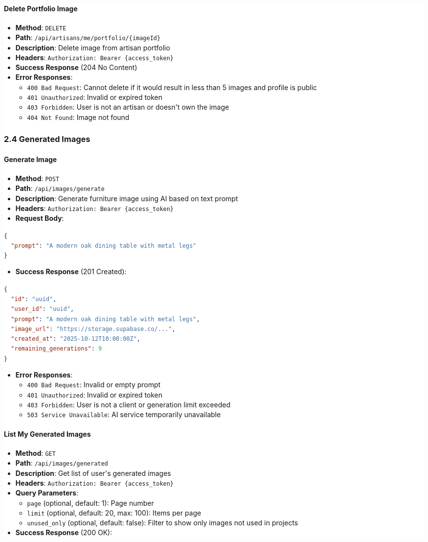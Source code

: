 #### Delete Portfolio Image

- **Method**: `DELETE`
- **Path**: `/api/artisans/me/portfolio/{imageId}`
- **Description**: Delete image from artisan portfolio
- **Headers**: `Authorization: Bearer {access_token}`
- **Success Response** (204 No Content)
- **Error Responses**:
  - `400 Bad Request`: Cannot delete if it would result in less than 5 images and profile is public
  - `401 Unauthorized`: Invalid or expired token
  - `403 Forbidden`: User is not an artisan or doesn't own the image
  - `404 Not Found`: Image not found

### 2.4 Generated Images

#### Generate Image

- **Method**: `POST`
- **Path**: `/api/images/generate`
- **Description**: Generate furniture image using AI based on text prompt
- **Headers**: `Authorization: Bearer {access_token}`
- **Request Body**:

```json
{
  "prompt": "A modern oak dining table with metal legs"
}
```

- **Success Response** (201 Created):

```json
{
  "id": "uuid",
  "user_id": "uuid",
  "prompt": "A modern oak dining table with metal legs",
  "image_url": "https://storage.supabase.co/...",
  "created_at": "2025-10-12T10:00:00Z",
  "remaining_generations": 9
}
```

- **Error Responses**:
  - `400 Bad Request`: Invalid or empty prompt
  - `401 Unauthorized`: Invalid or expired token
  - `403 Forbidden`: User is not a client or generation limit exceeded
  - `503 Service Unavailable`: AI service temporarily unavailable

#### List My Generated Images

- **Method**: `GET`
- **Path**: `/api/images/generated`
- **Description**: Get list of user's generated images
- **Headers**: `Authorization: Bearer {access_token}`
- **Query Parameters**:
  - `page` (optional, default: 1): Page number
  - `limit` (optional, default: 20, max: 100): Items per page
  - `unused_only` (optional, default: false): Filter to show only images not used in projects
- **Success Response** (200 OK):
